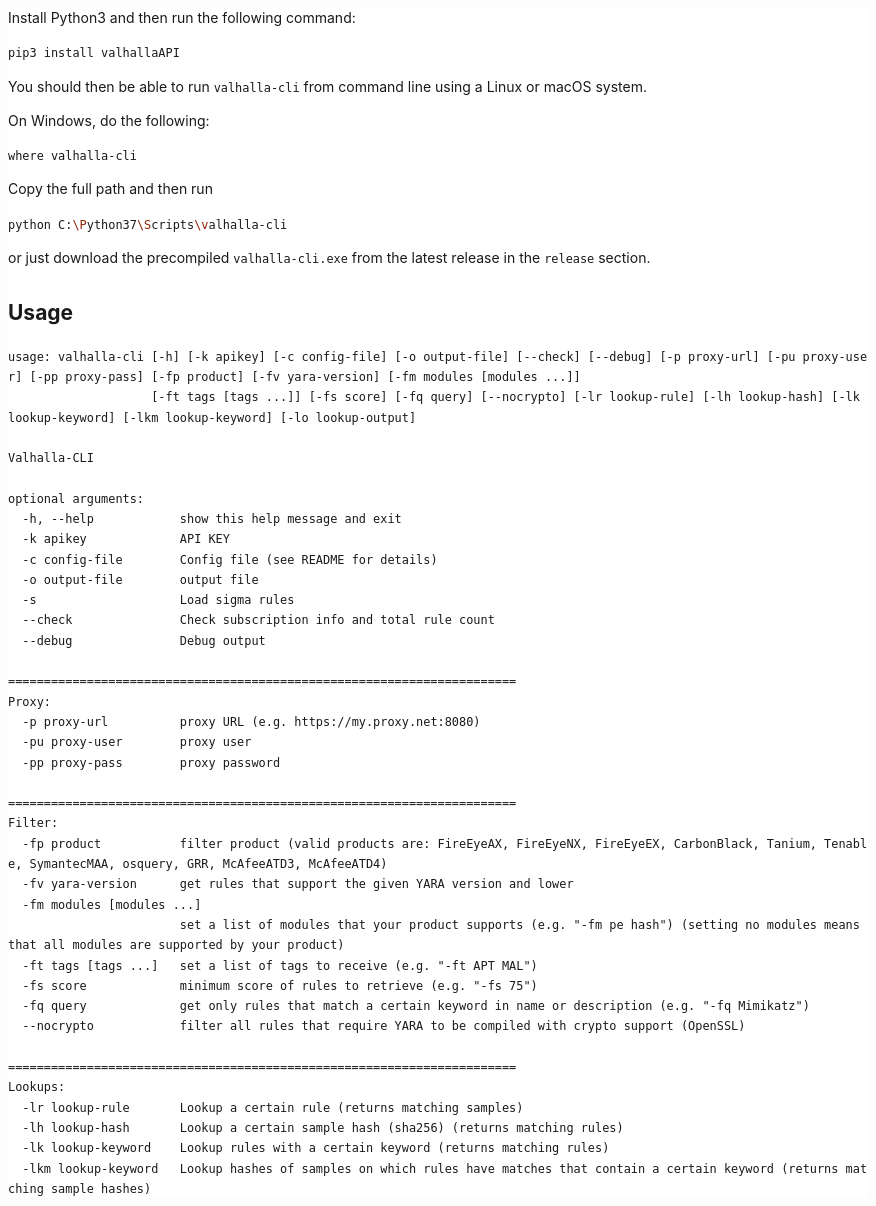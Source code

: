 Install Python3 and then run the following command:

```bash
pip3 install valhallaAPI
```
You should then be able to run `valhalla-cli` from command line using a Linux or macOS system. 

On Windows, do the following:
```bash
where valhalla-cli
```
Copy the full path and then run 
```bash
python C:\Python37\Scripts\valhalla-cli
```
or just download the precompiled `valhalla-cli.exe` from the latest release in the `release` section. 

## Usage

```
usage: valhalla-cli [-h] [-k apikey] [-c config-file] [-o output-file] [--check] [--debug] [-p proxy-url] [-pu proxy-user] [-pp proxy-pass] [-fp product] [-fv yara-version] [-fm modules [modules ...]]
                    [-ft tags [tags ...]] [-fs score] [-fq query] [--nocrypto] [-lr lookup-rule] [-lh lookup-hash] [-lk lookup-keyword] [-lkm lookup-keyword] [-lo lookup-output]

Valhalla-CLI

optional arguments:
  -h, --help            show this help message and exit
  -k apikey             API KEY
  -c config-file        Config file (see README for details)
  -o output-file        output file
  -s                    Load sigma rules
  --check               Check subscription info and total rule count
  --debug               Debug output

=======================================================================
Proxy:
  -p proxy-url          proxy URL (e.g. https://my.proxy.net:8080)
  -pu proxy-user        proxy user
  -pp proxy-pass        proxy password

=======================================================================
Filter:
  -fp product           filter product (valid products are: FireEyeAX, FireEyeNX, FireEyeEX, CarbonBlack, Tanium, Tenable, SymantecMAA, osquery, GRR, McAfeeATD3, McAfeeATD4)
  -fv yara-version      get rules that support the given YARA version and lower
  -fm modules [modules ...]
                        set a list of modules that your product supports (e.g. "-fm pe hash") (setting no modules means that all modules are supported by your product)
  -ft tags [tags ...]   set a list of tags to receive (e.g. "-ft APT MAL")
  -fs score             minimum score of rules to retrieve (e.g. "-fs 75")
  -fq query             get only rules that match a certain keyword in name or description (e.g. "-fq Mimikatz")
  --nocrypto            filter all rules that require YARA to be compiled with crypto support (OpenSSL)

=======================================================================
Lookups:
  -lr lookup-rule       Lookup a certain rule (returns matching samples)
  -lh lookup-hash       Lookup a certain sample hash (sha256) (returns matching rules)
  -lk lookup-keyword    Lookup rules with a certain keyword (returns matching rules)
  -lkm lookup-keyword   Lookup hashes of samples on which rules have matches that contain a certain keyword (returns matching sample hashes)
```